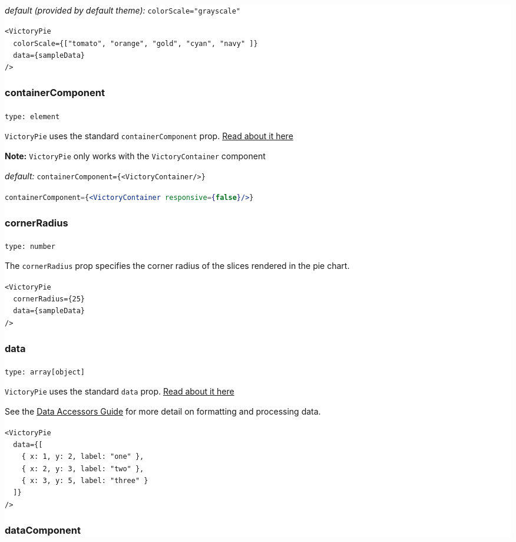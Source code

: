 *default (provided by default theme):* `colorScale="grayscale"`

```playground
<VictoryPie
  colorScale={["tomato", "orange", "gold", "cyan", "navy" ]}
  data={sampleData}
/>
```

### containerComponent

`type: element`

`VictoryPie` uses the standard `containerComponent` prop. [Read about it here](https://formidable.com/open-source/victory/docs/common-props#containercomponent)

**Note:** `VictoryPie` only works with the `VictoryContainer` component

*default:* `containerComponent={<VictoryContainer/>}`

```jsx
containerComponent={<VictoryContainer responsive={false}/>}
```

### cornerRadius

`type: number`

The `cornerRadius` prop specifies the corner radius of the slices rendered in the pie chart.

```playground
<VictoryPie
  cornerRadius={25}
  data={sampleData}
/>
```

### data

`type: array[object]`

`VictoryPie` uses the standard `data` prop. [Read about it here](https://formidable.com/open-source/victory/docs/common-props#data)

See the [Data Accessors Guide][] for more detail on formatting and processing data.


```playground
<VictoryPie
  data={[
    { x: 1, y: 2, label: "one" },
    { x: 2, y: 3, label: "two" },
    { x: 3, y: 5, label: "three" }
  ]}
/>
```

### dataComponent


[Animations Guide]: https://formidable.com/open-source/victory/guides/animations
[Data Accessors Guide]: https://formidable.com/open-source/victory/guides/data-accessors
[Custom Components Guide]: https://formidable.com/open-source/victory/guides/custom-components
[Events Guide]: https://formidable.com/open-source/victory/guides/events
[Themes Guide]: https://formidable.com/open-source/victory/guides/themes
[grayscale theme]: https://github.com/FormidableLabs/victory-core/blob/master/src/victory-theme/grayscale.js